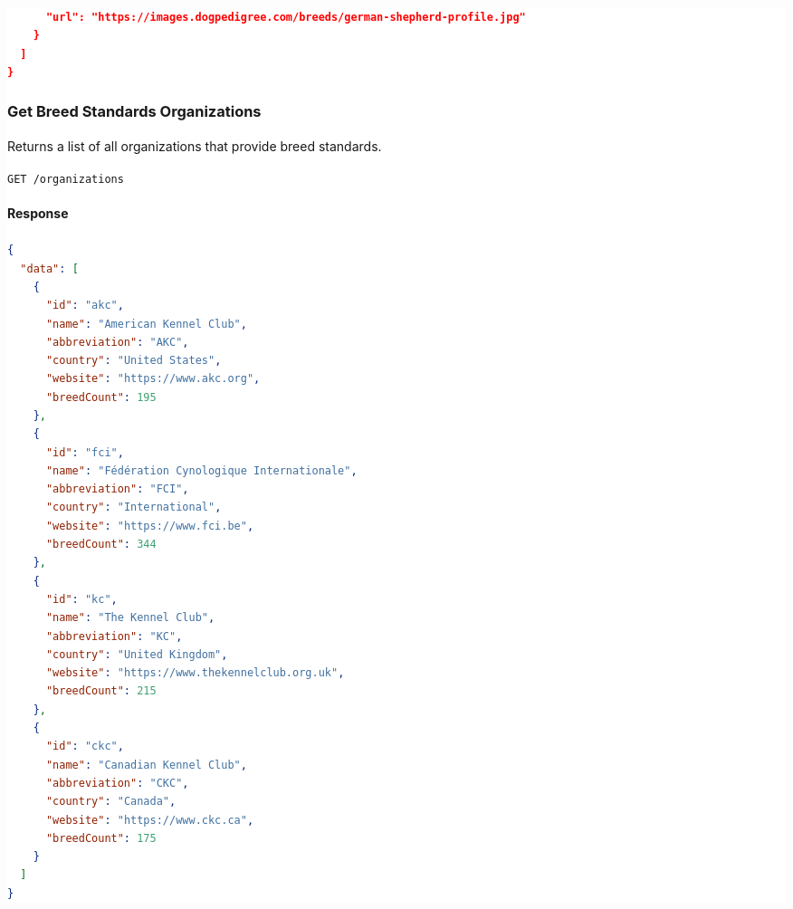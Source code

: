 ```json
      "url": "https://images.dogpedigree.com/breeds/german-shepherd-profile.jpg"
    }
  ]
}
```

### Get Breed Standards Organizations

Returns a list of all organizations that provide breed standards.

```
GET /organizations
```

#### Response

```json
{
  "data": [
    {
      "id": "akc",
      "name": "American Kennel Club",
      "abbreviation": "AKC",
      "country": "United States",
      "website": "https://www.akc.org",
      "breedCount": 195
    },
    {
      "id": "fci",
      "name": "Fédération Cynologique Internationale",
      "abbreviation": "FCI",
      "country": "International",
      "website": "https://www.fci.be",
      "breedCount": 344
    },
    {
      "id": "kc",
      "name": "The Kennel Club",
      "abbreviation": "KC",
      "country": "United Kingdom",
      "website": "https://www.thekennelclub.org.uk",
      "breedCount": 215
    },
    {
      "id": "ckc",
      "name": "Canadian Kennel Club",
      "abbreviation": "CKC",
      "country": "Canada",
      "website": "https://www.ckc.ca",
      "breedCount": 175
    }
  ]
}
```
